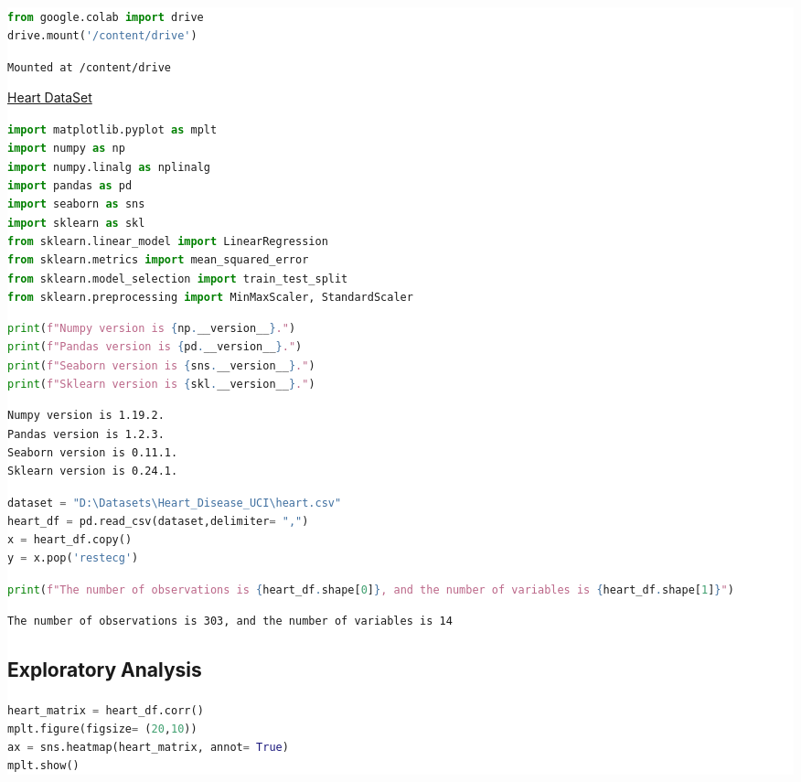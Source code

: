 ```python
from google.colab import drive
drive.mount('/content/drive')
```

    Mounted at /content/drive


<a href="https://www.kaggle.com/ronitf/heart-disease-uci">Heart DataSet</a>


```python
import matplotlib.pyplot as mplt
import numpy as np
import numpy.linalg as nplinalg
import pandas as pd
import seaborn as sns
import sklearn as skl
from sklearn.linear_model import LinearRegression
from sklearn.metrics import mean_squared_error
from sklearn.model_selection import train_test_split
from sklearn.preprocessing import MinMaxScaler, StandardScaler
```


```python
print(f"Numpy version is {np.__version__}.")
print(f"Pandas version is {pd.__version__}.")
print(f"Seaborn version is {sns.__version__}.")
print(f"Sklearn version is {skl.__version__}.")
```

    Numpy version is 1.19.2.
    Pandas version is 1.2.3.
    Seaborn version is 0.11.1.
    Sklearn version is 0.24.1.



```python
dataset = "D:\Datasets\Heart_Disease_UCI\heart.csv"
heart_df = pd.read_csv(dataset,delimiter= ",")
x = heart_df.copy()
y = x.pop('restecg')
```


```python
print(f"The number of observations is {heart_df.shape[0]}, and the number of variables is {heart_df.shape[1]}")
```

    The number of observations is 303, and the number of variables is 14


## Exploratory Analysis


```python
heart_matrix = heart_df.corr()
mplt.figure(figsize= (20,10))
ax = sns.heatmap(heart_matrix, annot= True)
mplt.show()
```
